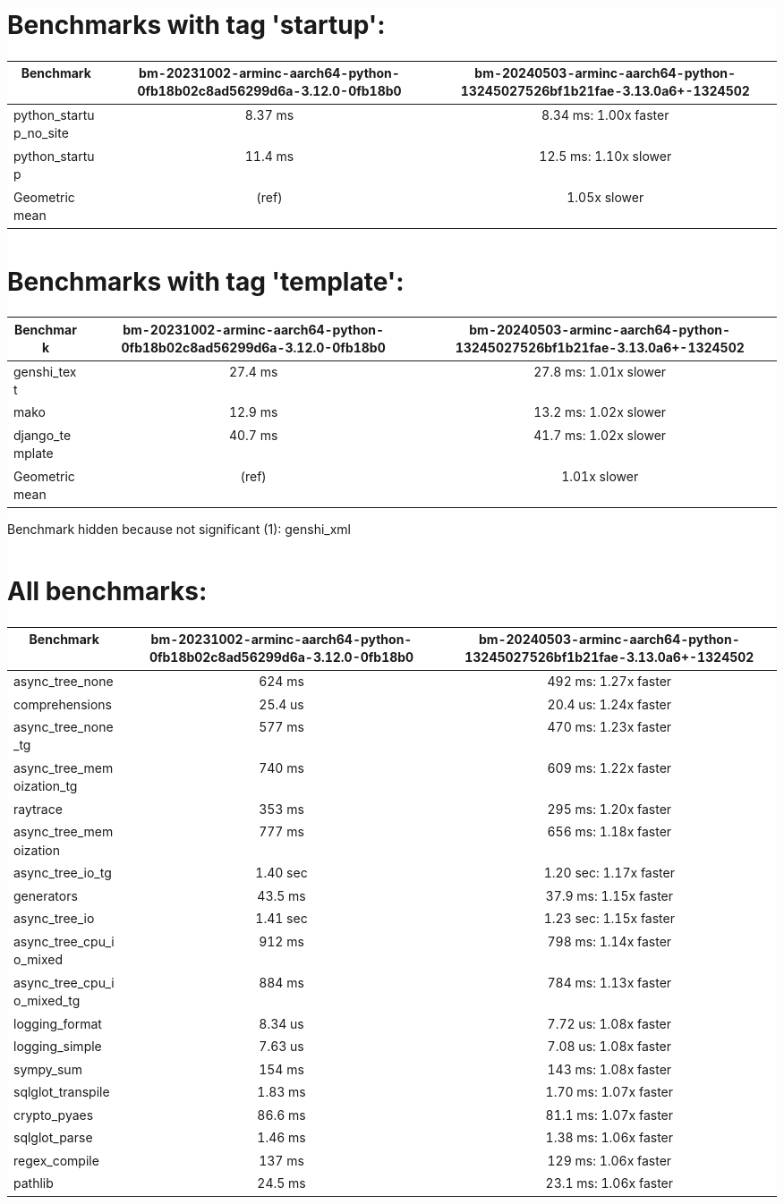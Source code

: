 Benchmarks with tag 'startup':
==============================

| Benchmark              | bm-20231002-arminc-aarch64-python-0fb18b02c8ad56299d6a-3.12.0-0fb18b0 | bm-20240503-arminc-aarch64-python-13245027526bf1b21fae-3.13.0a6+-1324502 |
|------------------------|:---------------------------------------------------------------------:|:------------------------------------------------------------------------:|
| python_startup_no_site | 8.37 ms                                                               | 8.34 ms: 1.00x faster                                                    |
| python_startup         | 11.4 ms                                                               | 12.5 ms: 1.10x slower                                                    |
| Geometric mean         | (ref)                                                                 | 1.05x slower                                                             |

Benchmarks with tag 'template':
===============================

| Benchmark       | bm-20231002-arminc-aarch64-python-0fb18b02c8ad56299d6a-3.12.0-0fb18b0 | bm-20240503-arminc-aarch64-python-13245027526bf1b21fae-3.13.0a6+-1324502 |
|-----------------|:---------------------------------------------------------------------:|:------------------------------------------------------------------------:|
| genshi_text     | 27.4 ms                                                               | 27.8 ms: 1.01x slower                                                    |
| mako            | 12.9 ms                                                               | 13.2 ms: 1.02x slower                                                    |
| django_template | 40.7 ms                                                               | 41.7 ms: 1.02x slower                                                    |
| Geometric mean  | (ref)                                                                 | 1.01x slower                                                             |

Benchmark hidden because not significant (1): genshi_xml

All benchmarks:
===============

| Benchmark                  | bm-20231002-arminc-aarch64-python-0fb18b02c8ad56299d6a-3.12.0-0fb18b0 | bm-20240503-arminc-aarch64-python-13245027526bf1b21fae-3.13.0a6+-1324502 |
|----------------------------|:---------------------------------------------------------------------:|:------------------------------------------------------------------------:|
| async_tree_none            | 624 ms                                                                | 492 ms: 1.27x faster                                                     |
| comprehensions             | 25.4 us                                                               | 20.4 us: 1.24x faster                                                    |
| async_tree_none_tg         | 577 ms                                                                | 470 ms: 1.23x faster                                                     |
| async_tree_memoization_tg  | 740 ms                                                                | 609 ms: 1.22x faster                                                     |
| raytrace                   | 353 ms                                                                | 295 ms: 1.20x faster                                                     |
| async_tree_memoization     | 777 ms                                                                | 656 ms: 1.18x faster                                                     |
| async_tree_io_tg           | 1.40 sec                                                              | 1.20 sec: 1.17x faster                                                   |
| generators                 | 43.5 ms                                                               | 37.9 ms: 1.15x faster                                                    |
| async_tree_io              | 1.41 sec                                                              | 1.23 sec: 1.15x faster                                                   |
| async_tree_cpu_io_mixed    | 912 ms                                                                | 798 ms: 1.14x faster                                                     |
| async_tree_cpu_io_mixed_tg | 884 ms                                                                | 784 ms: 1.13x faster                                                     |
| logging_format             | 8.34 us                                                               | 7.72 us: 1.08x faster                                                    |
| logging_simple             | 7.63 us                                                               | 7.08 us: 1.08x faster                                                    |
| sympy_sum                  | 154 ms                                                                | 143 ms: 1.08x faster                                                     |
| sqlglot_transpile          | 1.83 ms                                                               | 1.70 ms: 1.07x faster                                                    |
| crypto_pyaes               | 86.6 ms                                                               | 81.1 ms: 1.07x faster                                                    |
| sqlglot_parse              | 1.46 ms                                                               | 1.38 ms: 1.06x faster                                                    |
| regex_compile              | 137 ms                                                                | 129 ms: 1.06x faster                                                     |
| pathlib                    | 24.5 ms                                                               | 23.1 ms: 1.06x faster                                                    |